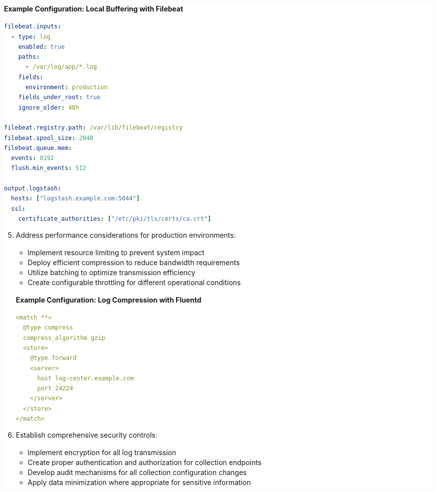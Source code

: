    **Example Configuration: Local Buffering with Filebeat**

   ```yaml
   filebeat.inputs:
     - type: log
       enabled: true
       paths:
         - /var/log/app/*.log
       fields:
         environment: production
       fields_under_root: true
       ignore_older: 48h

   filebeat.registry.path: /var/lib/filebeat/registry
   filebeat.spool_size: 2048
   filebeat.queue.mem:
     events: 8192
     flush.min_events: 512

   output.logstash:
     hosts: ["logstash.example.com:5044"]
     ssl:
       certificate_authorities: ["/etc/pki/tls/certs/ca.crt"]
   ```

5. Address performance considerations for production environments:

   - Implement resource limiting to prevent system impact
   - Deploy efficient compression to reduce bandwidth requirements
   - Utilize batching to optimize transmission efficiency
   - Create configurable throttling for different operational conditions

   **Example Configuration: Log Compression with Fluentd**

   ```yaml
   <match **>
     @type compress
     compress_algorithm gzip
     <store>
       @type forward
       <server>
         host log-center.example.com
         port 24224
       </server>
     </store>
   </match>
   ```

6. Establish comprehensive security controls:

   - Implement encryption for all log transmission
   - Create proper authentication and authorization for collection endpoints
   - Develop audit mechanisms for all collection configuration changes
   - Apply data minimization where appropriate for sensitive information
